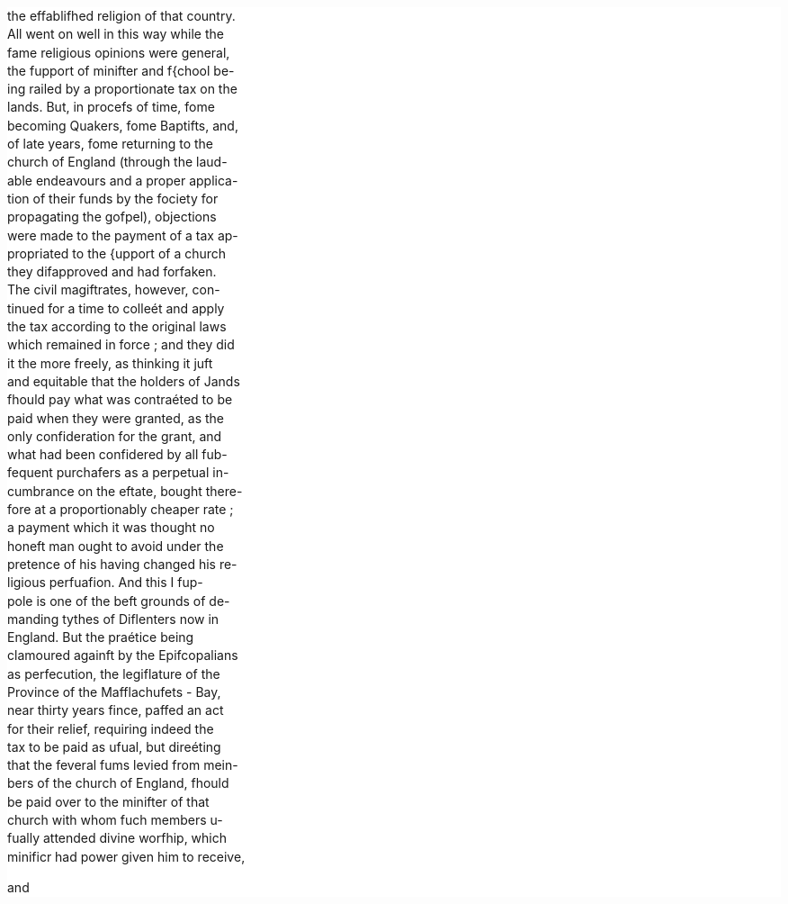 the effablifhed religion of that country.  
All went on well in this way while the  
fame religious opinions were general,  
the fupport of minifter and f{chool be-  
ing railed by a proportionate tax on the  
lands. But, in procefs of time, fome  
becoming Quakers, fome Baptifts, and,  
of late years, fome returning to the  
church of England (through the laud-  
able endeavours and a proper applica-  
tion of their funds by the fociety for  
propagating the gofpel), objections  
were made to the payment of a tax ap-  
propriated to the {upport of a church  
they difapproved and had forfaken.  
The civil magiftrates, however, con-  
tinued for a time to colleét and apply  
the tax according to the original laws  
which remained in force ; and they did  
it the more freely, as thinking it juft  
and equitable that the holders of Jands  
fhould pay what was contraéted to be  
paid when they were granted, as the  
only confideration for the grant, and  
what had been confidered by all fub-  
fequent purchafers as a perpetual in-  
cumbrance on the eftate, bought there-  
fore at a proportionably cheaper rate ;  
a payment which it was thought no  
honeft man ought to avoid under the  
pretence of his having changed his re-  
ligious perfuafion. And this I fup-  
pole is one of the beft grounds of de-  
manding tythes of Diflenters now in  
England. But the praétice being  
clamoured againft by the Epifcopalians  
as perfecution, the legiflature of the  
Province of the Mafflachufets - Bay,  
near thirty years fince, paffed an act  
for their relief, requiring indeed the  
tax to be paid as ufual, but direéting  
that the feveral fums levied from mein-  
bers of the church of England, fhould  
be paid over to the minifter of that  
church with whom fuch members u-  
fually attended divine worfhip, which  
minificr had power given him to receive,  
  
and  
  
  
  
  
